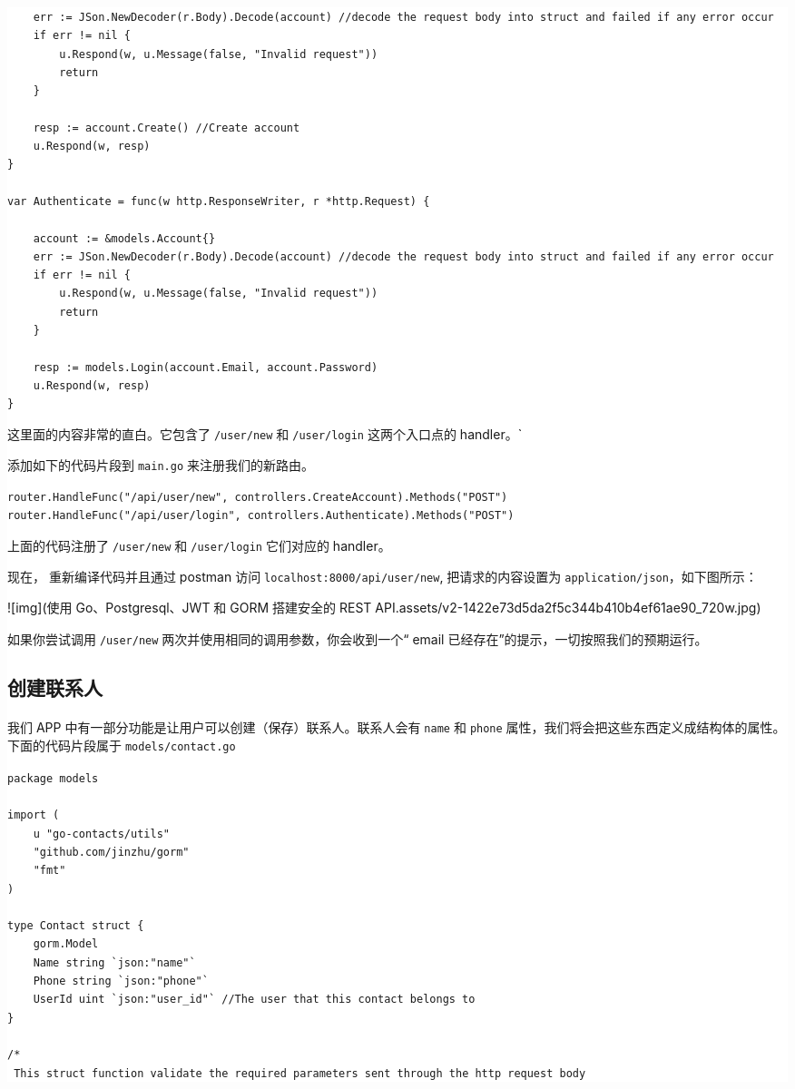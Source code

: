 ```text
    err := JSon.NewDecoder(r.Body).Decode(account) //decode the request body into struct and failed if any error occur
    if err != nil {
        u.Respond(w, u.Message(false, "Invalid request"))
        return
    }

    resp := account.Create() //Create account
    u.Respond(w, resp)
}

var Authenticate = func(w http.ResponseWriter, r *http.Request) {

    account := &models.Account{}
    err := JSon.NewDecoder(r.Body).Decode(account) //decode the request body into struct and failed if any error occur
    if err != nil {
        u.Respond(w, u.Message(false, "Invalid request"))
        return
    }

    resp := models.Login(account.Email, account.Password)
    u.Respond(w, resp)
}
```

这里面的内容非常的直白。它包含了 `/user/new` 和 `/user/login` 这两个入口点的 handler。`

添加如下的代码片段到 `main.go` 来注册我们的新路由。

```text
router.HandleFunc("/api/user/new", controllers.CreateAccount).Methods("POST")
router.HandleFunc("/api/user/login", controllers.Authenticate).Methods("POST")
```

上面的代码注册了 `/user/new` 和 `/user/login` 它们对应的 handler。

现在， 重新编译代码并且通过 postman 访问 `localhost:8000/api/user/new`, 把请求的内容设置为 `application/json`，如下图所示：

![img](使用 Go、Postgresql、JWT 和 GORM 搭建安全的 REST API.assets/v2-1422e73d5da2f5c344b410b4ef61ae90_720w.jpg)

如果你尝试调用 `/user/new` 两次并使用相同的调用参数，你会收到一个“ email 已经存在”的提示，一切按照我们的预期运行。

## **创建联系人**

我们 APP 中有一部分功能是让用户可以创建（保存）联系人。联系人会有 `name` 和 `phone` 属性，我们将会把这些东西定义成结构体的属性。下面的代码片段属于 `models/contact.go`

```text
package models

import (
    u "go-contacts/utils"
    "github.com/jinzhu/gorm"
    "fmt"
)

type Contact struct {
    gorm.Model
    Name string `json:"name"`
    Phone string `json:"phone"`
    UserId uint `json:"user_id"` //The user that this contact belongs to
}

/*
 This struct function validate the required parameters sent through the http request body
```